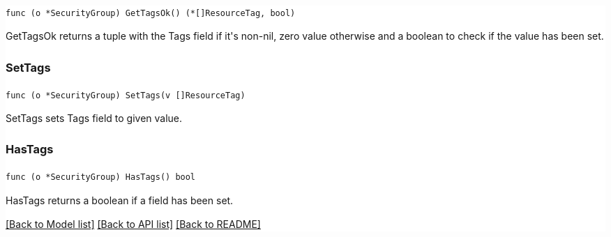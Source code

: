 `func (o *SecurityGroup) GetTagsOk() (*[]ResourceTag, bool)`

GetTagsOk returns a tuple with the Tags field if it's non-nil, zero value otherwise
and a boolean to check if the value has been set.

### SetTags

`func (o *SecurityGroup) SetTags(v []ResourceTag)`

SetTags sets Tags field to given value.

### HasTags

`func (o *SecurityGroup) HasTags() bool`

HasTags returns a boolean if a field has been set.


[[Back to Model list]](../README.md#documentation-for-models) [[Back to API list]](../README.md#documentation-for-api-endpoints) [[Back to README]](../README.md)


